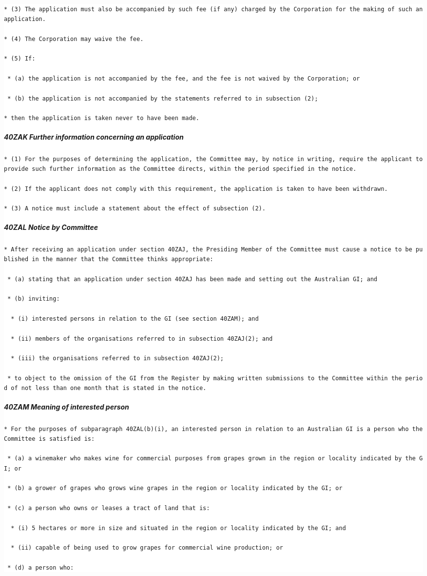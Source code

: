     * (3) The application must also be accompanied by such fee (if any) charged by the Corporation for the making of such an application.

    * (4) The Corporation may waive the fee.

    * (5) If:

     * (a) the application is not accompanied by the fee, and the fee is not waived by the Corporation; or

     * (b) the application is not accompanied by the statements referred to in subsection (2);

    * then the application is taken never to have been made.

##### 40ZAK  Further information concerning an application

    * (1) For the purposes of determining the application, the Committee may, by notice in writing, require the applicant to provide such further information as the Committee directs, within the period specified in the notice.

    * (2) If the applicant does not comply with this requirement, the application is taken to have been withdrawn.

    * (3) A notice must include a statement about the effect of subsection (2).

##### 40ZAL  Notice by Committee

    * After receiving an application under section 40ZAJ, the Presiding Member of the Committee must cause a notice to be published in the manner that the Committee thinks appropriate:

     * (a) stating that an application under section 40ZAJ has been made and setting out the Australian GI; and

     * (b) inviting:

      * (i) interested persons in relation to the GI (see section 40ZAM); and

      * (ii) members of the organisations referred to in subsection 40ZAJ(2); and

      * (iii) the organisations referred to in subsection 40ZAJ(2);

     * to object to the omission of the GI from the Register by making written submissions to the Committee within the period of not less than one month that is stated in the notice.

##### 40ZAM  Meaning of interested person

    * For the purposes of subparagraph 40ZAL(b)(i), an interested person in relation to an Australian GI is a person who the Committee is satisfied is:

     * (a) a winemaker who makes wine for commercial purposes from grapes grown in the region or locality indicated by the GI; or

     * (b) a grower of grapes who grows wine grapes in the region or locality indicated by the GI; or

     * (c) a person who owns or leases a tract of land that is:

      * (i) 5 hectares or more in size and situated in the region or locality indicated by the GI; and

      * (ii) capable of being used to grow grapes for commercial wine production; or

     * (d) a person who:
